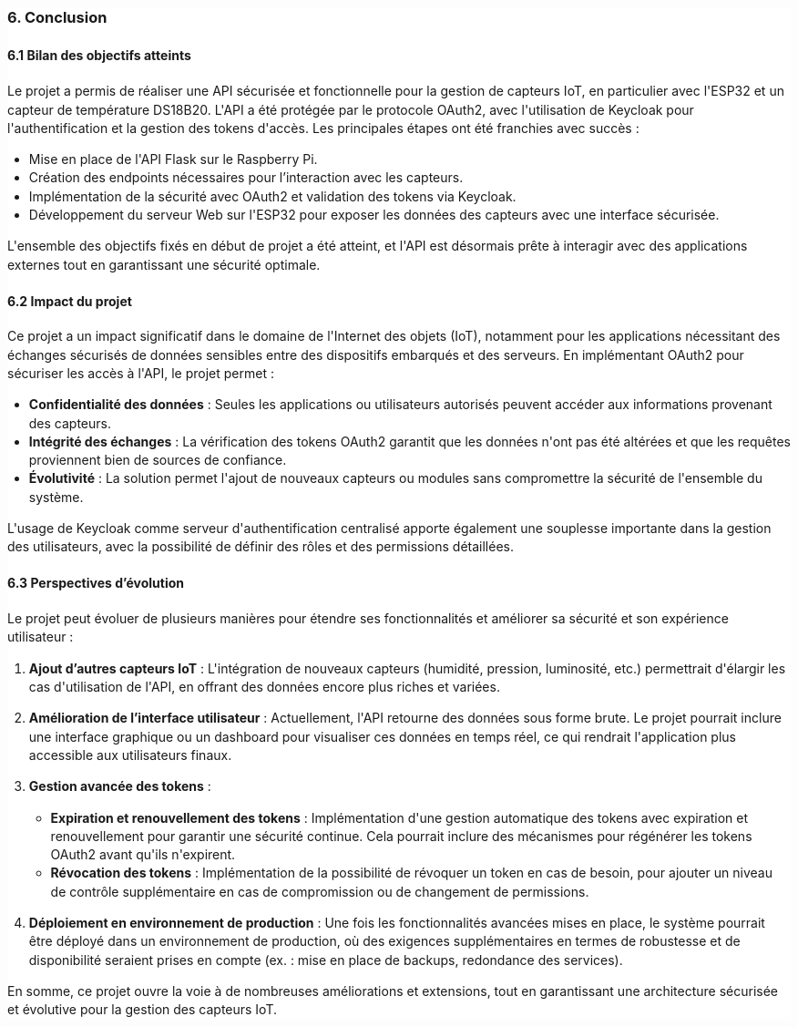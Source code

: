### 6. **Conclusion**

#### **6.1 Bilan des objectifs atteints**

Le projet a permis de réaliser une API sécurisée et fonctionnelle pour la gestion de capteurs IoT, en particulier avec l'ESP32 et un capteur de température DS18B20. L'API a été protégée par le protocole OAuth2, avec l'utilisation de Keycloak pour l'authentification et la gestion des tokens d'accès. Les principales étapes ont été franchies avec succès :

- Mise en place de l'API Flask sur le Raspberry Pi.
- Création des endpoints nécessaires pour l’interaction avec les capteurs.
- Implémentation de la sécurité avec OAuth2 et validation des tokens via Keycloak.
- Développement du serveur Web sur l'ESP32 pour exposer les données des capteurs avec une interface sécurisée.

L'ensemble des objectifs fixés en début de projet a été atteint, et l'API est désormais prête à interagir avec des applications externes tout en garantissant une sécurité optimale.

#### **6.2 Impact du projet**

Ce projet a un impact significatif dans le domaine de l'Internet des objets (IoT), notamment pour les applications nécessitant des échanges sécurisés de données sensibles entre des dispositifs embarqués et des serveurs. En implémentant OAuth2 pour sécuriser les accès à l'API, le projet permet :

- **Confidentialité des données** : Seules les applications ou utilisateurs autorisés peuvent accéder aux informations provenant des capteurs.
- **Intégrité des échanges** : La vérification des tokens OAuth2 garantit que les données n'ont pas été altérées et que les requêtes proviennent bien de sources de confiance.
- **Évolutivité** : La solution permet l'ajout de nouveaux capteurs ou modules sans compromettre la sécurité de l'ensemble du système.

L'usage de Keycloak comme serveur d'authentification centralisé apporte également une souplesse importante dans la gestion des utilisateurs, avec la possibilité de définir des rôles et des permissions détaillées.

#### **6.3 Perspectives d’évolution**

Le projet peut évoluer de plusieurs manières pour étendre ses fonctionnalités et améliorer sa sécurité et son expérience utilisateur :

1. **Ajout d’autres capteurs IoT** : L'intégration de nouveaux capteurs (humidité, pression, luminosité, etc.) permettrait d'élargir les cas d'utilisation de l'API, en offrant des données encore plus riches et variées.
    
2. **Amélioration de l’interface utilisateur** : Actuellement, l'API retourne des données sous forme brute. Le projet pourrait inclure une interface graphique ou un dashboard pour visualiser ces données en temps réel, ce qui rendrait l'application plus accessible aux utilisateurs finaux.
    
3. **Gestion avancée des tokens** :
    
    - **Expiration et renouvellement des tokens** : Implémentation d'une gestion automatique des tokens avec expiration et renouvellement pour garantir une sécurité continue. Cela pourrait inclure des mécanismes pour régénérer les tokens OAuth2 avant qu'ils n'expirent.
    - **Révocation des tokens** : Implémentation de la possibilité de révoquer un token en cas de besoin, pour ajouter un niveau de contrôle supplémentaire en cas de compromission ou de changement de permissions.
4. **Déploiement en environnement de production** : Une fois les fonctionnalités avancées mises en place, le système pourrait être déployé dans un environnement de production, où des exigences supplémentaires en termes de robustesse et de disponibilité seraient prises en compte (ex. : mise en place de backups, redondance des services).
    

En somme, ce projet ouvre la voie à de nombreuses améliorations et extensions, tout en garantissant une architecture sécurisée et évolutive pour la gestion des capteurs IoT.
